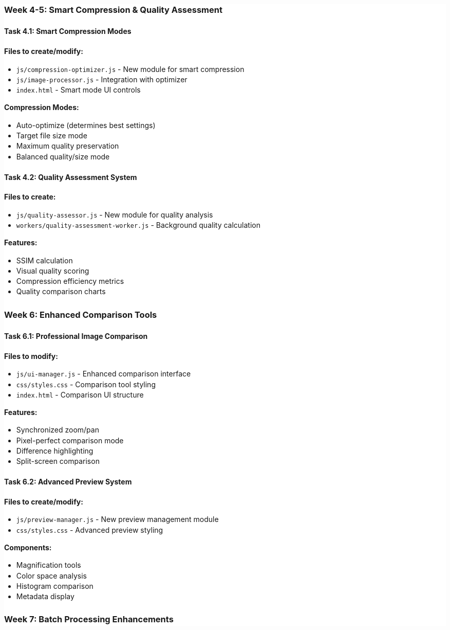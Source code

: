 ### Week 4-5: Smart Compression & Quality Assessment

#### Task 4.1: Smart Compression Modes
**Files to create/modify:**
- `js/compression-optimizer.js` - New module for smart compression
- `js/image-processor.js` - Integration with optimizer
- `index.html` - Smart mode UI controls

**Compression Modes:**
- Auto-optimize (determines best settings)
- Target file size mode
- Maximum quality preservation
- Balanced quality/size mode

#### Task 4.2: Quality Assessment System
**Files to create:**
- `js/quality-assessor.js` - New module for quality analysis
- `workers/quality-assessment-worker.js` - Background quality calculation

**Features:**
- SSIM calculation
- Visual quality scoring
- Compression efficiency metrics
- Quality comparison charts

### Week 6: Enhanced Comparison Tools

#### Task 6.1: Professional Image Comparison
**Files to modify:**
- `js/ui-manager.js` - Enhanced comparison interface
- `css/styles.css` - Comparison tool styling
- `index.html` - Comparison UI structure

**Features:**
- Synchronized zoom/pan
- Pixel-perfect comparison mode
- Difference highlighting
- Split-screen comparison

#### Task 6.2: Advanced Preview System
**Files to create/modify:**
- `js/preview-manager.js` - New preview management module
- `css/styles.css` - Advanced preview styling

**Components:**
- Magnification tools
- Color space analysis
- Histogram comparison
- Metadata display

### Week 7: Batch Processing Enhancements
